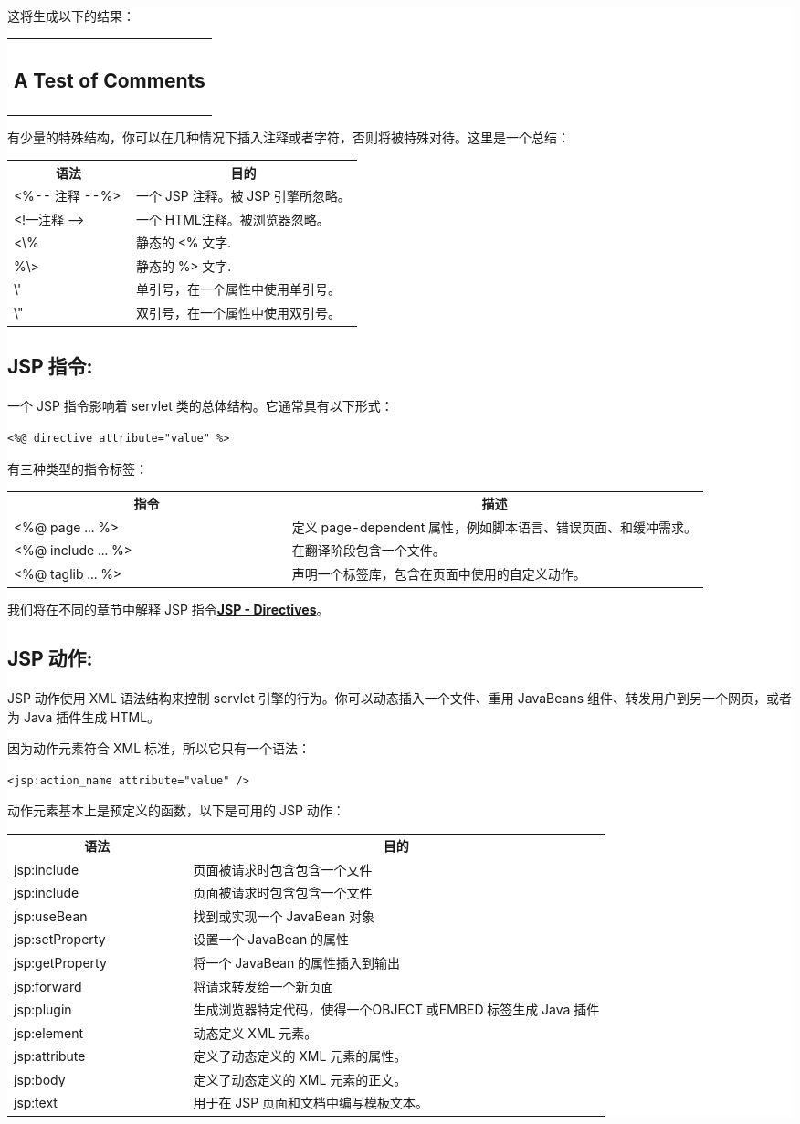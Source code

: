 
这将生成以下的结果：

<table  class="table table-bordered" cellpadding="5">
<tr><td>
<h2>A Test of Comments</h2>  
</td></tr>
</table>


有少量的特殊结构，你可以在几种情况下插入注释或者字符，否则将被特殊对待。这里是一个总结： 

<table class="table table-bordered">
<tr><th style="width:35%">语法 </th><th>目的 </th></tr>
<tr><td>&lt;%-- 注释 --%&gt;</td><td>一个 JSP 注释。被 JSP 引擎所忽略。</td></tr>
<tr><td>&lt;!—注释 --&gt;</td><td>一个 HTML注释。被浏览器忽略。</td></tr>
<tr><td>&lt;\%</td><td>静态的 &lt;% 文字.</td></tr>
<tr><td>%\&gt;</td><td>静态的 %&gt; 文字.</td></tr>
<tr><td>\'</td><td>单引号，在一个属性中使用单引号。</td></tr>
<tr><td>\"</td><td>双引号，在一个属性中使用双引号。</td></tr>
</table>

## JSP 指令:  

一个 JSP 指令影响着 servlet 类的总体结构。它通常具有以下形式：

```
<%@ directive attribute="value" %>
```

有三种类型的指令标签：

<table class="table table-bordered">
<tr><th style="width:40%"> 指令 </th><th>描述 </th></tr>
<tr><td>&lt;%@ page ... %&gt;</td><td>定义 page-dependent 属性，例如脚本语言、错误页面、和缓冲需求。</td></tr>
<tr><td>&lt;%@ include ... %&gt;</td><td>在翻译阶段包含一个文件。</td></tr>
<tr><td>&lt;%@ taglib ... %&gt;</td><td>声明一个标签库，包含在页面中使用的自定义动作。</td></tr>
</table>

我们将在不同的章节中解释 JSP 指令[**JSP - Directives**]( http://www.tutorialspoint.com/jsp/jsp_directives.htm)。

## JSP 动作: 

JSP 动作使用 XML 语法结构来控制 servlet 引擎的行为。你可以动态插入一个文件、重用 JavaBeans 组件、转发用户到另一个网页，或者为 Java 插件生成 HTML。

因为动作元素符合 XML 标准，所以它只有一个语法：

```
<jsp:action_name attribute="value" />
```

动作元素基本上是预定义的函数，以下是可用的 JSP 动作：

<table class="table table-bordered">
<tr><th style="width:30%">语法 </th><th>目的 </th></tr>
<tr><td>jsp:include</td><td>页面被请求时包含包含一个文件</td></tr>
<tr><td>jsp:include</td><td>页面被请求时包含包含一个文件</td></tr>
<tr><td>jsp:useBean</td><td>找到或实现一个 JavaBean 对象</td></tr>
<tr><td>jsp:setProperty</td><td>设置一个 JavaBean 的属性</td></tr>
<tr><td>jsp:getProperty</td><td>将一个 JavaBean 的属性插入到输出</td></tr>
<tr><td>jsp:forward</td><td>将请求转发给一个新页面</td></tr>
<tr><td>jsp:plugin</td><td>生成浏览器特定代码，使得一个OBJECT 或EMBED 标签生成 Java 插件</td></tr>
<tr><td>jsp:element</td><td>动态定义 XML 元素。</td></tr>
<tr><td>jsp:attribute</td><td>定义了动态定义的 XML 元素的属性。</td></tr>
<tr><td>jsp:body</td><td>定义了动态定义的 XML 元素的正文。</td></tr>
<tr><td>jsp:text</td><td>用于在 JSP 页面和文档中编写模板文本。</td></tr>
</table>
